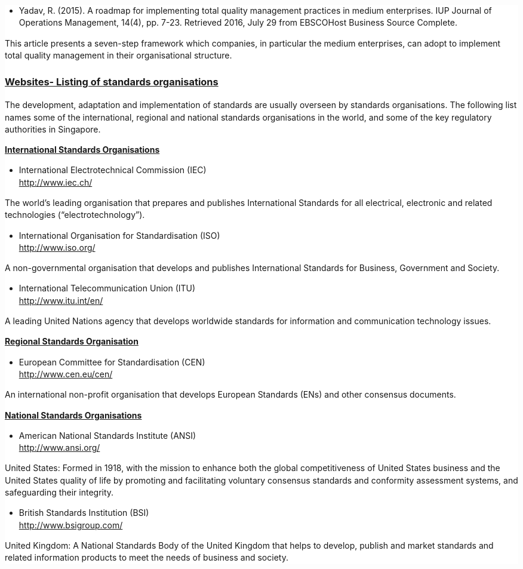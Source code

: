 
* Yadav, R. (2015). A roadmap for implementing total quality management practices in medium enterprises. IUP Journal of Operations Management, 14(4), pp. 7-23. Retrieved 2016, July 29 from EBSCOHost Business Source Complete.

This article presents a seven-step framework which companies, in particular the medium enterprises, can adopt to implement total quality management in their organisational structure.
 

### <u>Websites- Listing of standards organisations</u>

The development, adaptation and implementation of standards are usually overseen by standards organisations. The following list names some of the international, regional and national standards organisations in the world, and some of the key regulatory authorities in Singapore.

 

<b><u>International Standards Organisations</u></b>

* International Electrotechnical Commission (IEC)<br>
http://www.iec.ch/

The world’s leading organisation that prepares and publishes International Standards for all electrical, electronic and related technologies (“electrotechnology”).
 

* International Organisation for Standardisation (ISO)<br>
http://www.iso.org/

A non-governmental organisation that develops and publishes International Standards for Business, Government and Society.
 

* International Telecommunication Union (ITU)<br>
http://www.itu.int/en/

A leading United Nations agency that develops worldwide standards for information and communication technology issues.
 

<b><u>Regional Standards Organisation</u></b>

* European Committee for Standardisation (CEN)<br>
http://www.cen.eu/cen/

An international non-profit organisation that develops European Standards (ENs) and other consensus documents.
 

<b><u>National Standards Organisations</u></b>

* American National Standards Institute (ANSI)<br>
http://www.ansi.org/

United States: Formed in 1918, with the mission to enhance both the global competitiveness of United States business and the United States quality of life by promoting and facilitating voluntary consensus standards and conformity assessment systems, and safeguarding their integrity.
 

* British Standards Institution (BSI)<br>
http://www.bsigroup.com/

United Kingdom: A National Standards Body of the United Kingdom that helps to develop, publish and market standards and related information products to meet the needs of business and society.
 